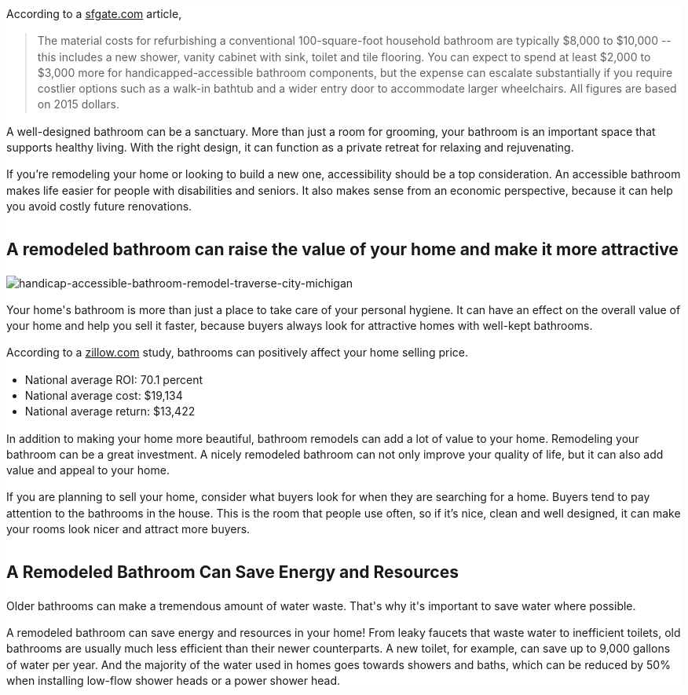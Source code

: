According to a [sfgate.com](https://homeguides.sfgate.com/costs-constructing-handicappedaccessible-bathroom-106254.html) article, 

> The material costs for refurbishing a conventional 100-square-foot
> household bathroom are typically $8,000 to $10,000 -- this includes a
> new shower, vanity cabinet with sink, toilet and tile flooring. You
> can expect to spend at least $2,000 to $3,000 more for
> handicapped-accessible bathroom components, but the expense can
> escalate substantially if you require costlier options such as a
> walk-in bathtub and a wider entry door to accommodate larger
> wheelchairs. All figures are based on 2015 dollars.  

A well-designed bathroom can be a sanctuary. More than just a room for grooming, your bathroom is an important space that supports healthy living. With the right design, it can function as a private retreat for relaxing and rejuvenating.

If you’re remodeling your home or looking to build a new one, accessibility should be a top consideration. An accessible bathroom makes life easier for people with disabilities and seniors. It also makes sense from an economic perspective, because it can help you avoid costly future renovations.  

## A remodeled bathroom can raise the value of your home and make it more attractive

![handicap-accessible-bathroom-remodel-traverse-city-michigan](//images.ctfassets.net/92nd8tesq18a/5E7wzomKc8wNgvpu4guJCu/dfa02d853213dba5475961dbc659fa96/handicap-accessible-bathroom-remodel-traverse-city-michigan.jpg "Handicap accessible, American with Disabilities Act Approved Contractor Traverse City, Michigan")

Your home's bathroom is more than just a place to take care of your personal hygiene. It can have an effect on the overall value of your home and help you sell it faster, because buyers always look for attractive homes with well-kept bathrooms.  

According to a [zillow.com](https://www.zillow.com/sellers-guide/roi-for-bathroom-remodel/) study, bathrooms can positively affect your home selling price.  

-   National average ROI: 70.1 percent
-   National average cost: $19,134
- National average return: $13,422  

In addition to making your home more beautiful, bathroom remodels can add a lot of value to your home. Remodeling your bathroom can be a great investment. A nicely remodeled bathroom can not only improve your quality of life, but it can also add value and appeal to your home.

If you are planning to sell your home, consider what buyers look for when they are searching for a home.  Buyers tend to pay attention to the bathrooms in the house. This is the room that people use often, so if it’s nice, clean and well designed, it can make your rooms look nicer and attract more buyers.

## A Remodeled Bathroom Can Save Energy and Resources  

Older bathrooms can make a tremendous amount of water waste. That's why it's important to save water where possible.

A remodeled bathroom can save energy and resources in your home! From leaky faucets that waste water to inefficient toilets, old bathrooms are usually much less efficient than their newer counterparts. A new toilet, for example, can save up to 9,000 gallons of water per year. And the majority of the water used in homes goes towards showers and baths, which can be reduced by 50% when installing low-flow shower heads or a power shower head.  
